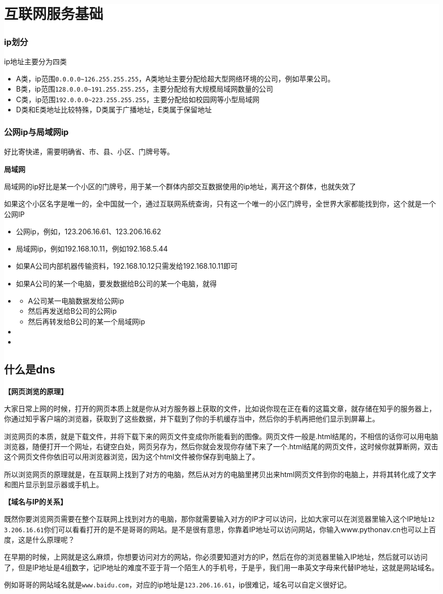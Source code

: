 # 互联网服务基础

### ip划分

ip地址主要分为四类

- A类，ip范围`0.0.0.0~126.255.255.255`，A类地址主要分配给超大型网络环境的公司，例如苹果公司。
- B类，ip范围`128.0.0.0~191.255.255.255`，主要分配给有大规模局域网数量的公司
- C类，ip范围`192.0.0.0~223.255.255.255`，主要分配给如校园网等小型局域网
- D类和E类地址比较特殊，D类属于广播地址，E类属于保留地址



### 公网ip与局域网ip

好比寄快递，需要明确省、市、县、小区、门牌号等。

**局域网**

局域网的ip好比是某一个小区的门牌号，用于某一个群体内部交互数据使用的ip地址，离开这个群体，也就失效了

如果这个小区名字是唯一的，全中国就一个，通过互联网系统查询，只有这一个唯一的小区门牌号，全世界大家都能找到你，这个就是一个公网IP

- 公网ip，例如，123.206.16.61、123.206.16.62
- 局域网ip，例如192.168.10.11，例如192.168.5.44

- 如果A公司内部机器传输资料，192.168.10.12只需发给192.168.10.11即可
- 如果A公司的某一个电脑，要发数据给B公司的某一个电脑，就得

- - A公司某一电脑数据发给公网ip
  - 然后再发送给B公司的公网ip
  - 然后再转发给B公司的某一个局域网ip

- 

- 

## 什么是dns

**【网页浏览的原理】**

大家日常上网的时候，打开的网页本质上就是你从对方服务器上获取的文件，比如说你现在正在看的这篇文章，就存储在知乎的服务器上，你通过知乎客户端的浏览器，获取到了这些数据，并下载到了你的手机缓存当中，然后你的手机再把他们显示到屏幕上。

浏览网页的本质，就是下载文件，并将下载下来的网页文件变成你所能看到的图像。网页文件一般是.html结尾的，不相信的话你可以用电脑浏览器，随便打开一个网址，右键空白处，网页另存为，然后你就会发现你存储下来了一个.html结尾的网页文件，这时候你就算断网，双击这个网页文件你依旧可以用浏览器浏览，因为这个html文件被你保存到电脑上了。

所以浏览网页的原理就是，在互联网上找到了对方的电脑，然后从对方的电脑里拷贝出来html网页文件到你的电脑上，并将其转化成了文字和图片显示到显示器或手机上。

**【域名与IP的关系】**

既然你要浏览网页需要在整个互联网上找到对方的电脑，那你就需要输入对方的IP才可以访问，比如大家可以在浏览器里输入这个IP地址`123.206.16.61`你们可以看看打开的是不是哥哥的网站。是不是很有意思，你靠着IP地址可以访问网站，你输入www.pythonav.cn也可以上百度，这是什么原理呢？

在早期的时候，上网就是这么麻烦，你想要访问对方的网站，你必须要知道对方的IP，然后在你的浏览器里输入IP地址，然后就可以访问了，但是IP地址是4组数字，记IP地址的难度不亚于背一个陌生人的手机号，于是乎，我们用一串英文字母来代替IP地址，这就是网站域名。

例如哥哥的网站域名就是`www.baidu.com`，对应的ip地址是`123.206.16.61`，ip很难记，域名可以自定义很好记。
